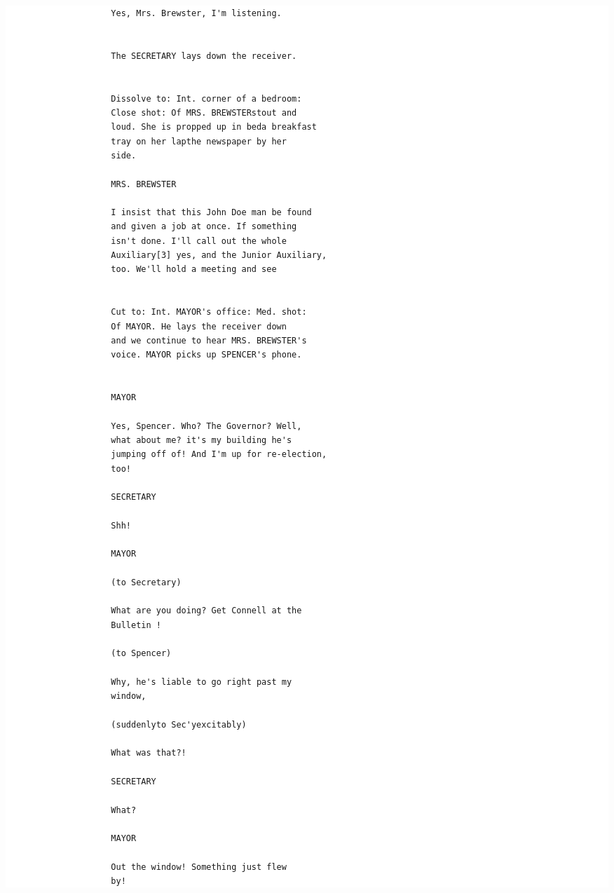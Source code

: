                          Yes, Mrs. Brewster, I'm listening.
 
                                                              
                         The SECRETARY lays down the receiver.
 
                                                              
                         Dissolve to: Int. corner of a bedroom: 
                         Close shot: Of MRS. BREWSTERstout and 
                         loud. She is propped up in beda breakfast 
                         tray on her lapthe newspaper by her 
                         side.
                                      
                         MRS. BREWSTER
                                     
                         I insist that this John Doe man be found 
                         and given a job at once. If something 
                         isn't done. I'll call out the whole 
                         Auxiliary[3] yes, and the Junior Auxiliary, 
                         too. We'll hold a meeting and see
 
                                                              
                         Cut to: Int. MAYOR's office: Med. shot: 
                         Of MAYOR. He lays the receiver down 
                         and we continue to hear MRS. BREWSTER's 
                         voice. MAYOR picks up SPENCER's phone.
 
                                                              
                         MAYOR
                                     
                         Yes, Spencer. Who? The Governor? Well, 
                         what about me? it's my building he's 
                         jumping off of! And I'm up for re-election, 
                         too!
                                      
                         SECRETARY
                                     
                         Shh!
                                     
                         MAYOR
                                     
                         (to Secretary)
                                     
                         What are you doing? Get Connell at the 
                         Bulletin !
                                      
                         (to Spencer)
                                     
                         Why, he's liable to go right past my 
                         window,
                                      
                         (suddenlyto Sec'yexcitably)
                                     
                         What was that?!
                                     
                         SECRETARY
                                     
                         What?
                                     
                         MAYOR
                                     
                         Out the window! Something just flew 
                         by!
                                      